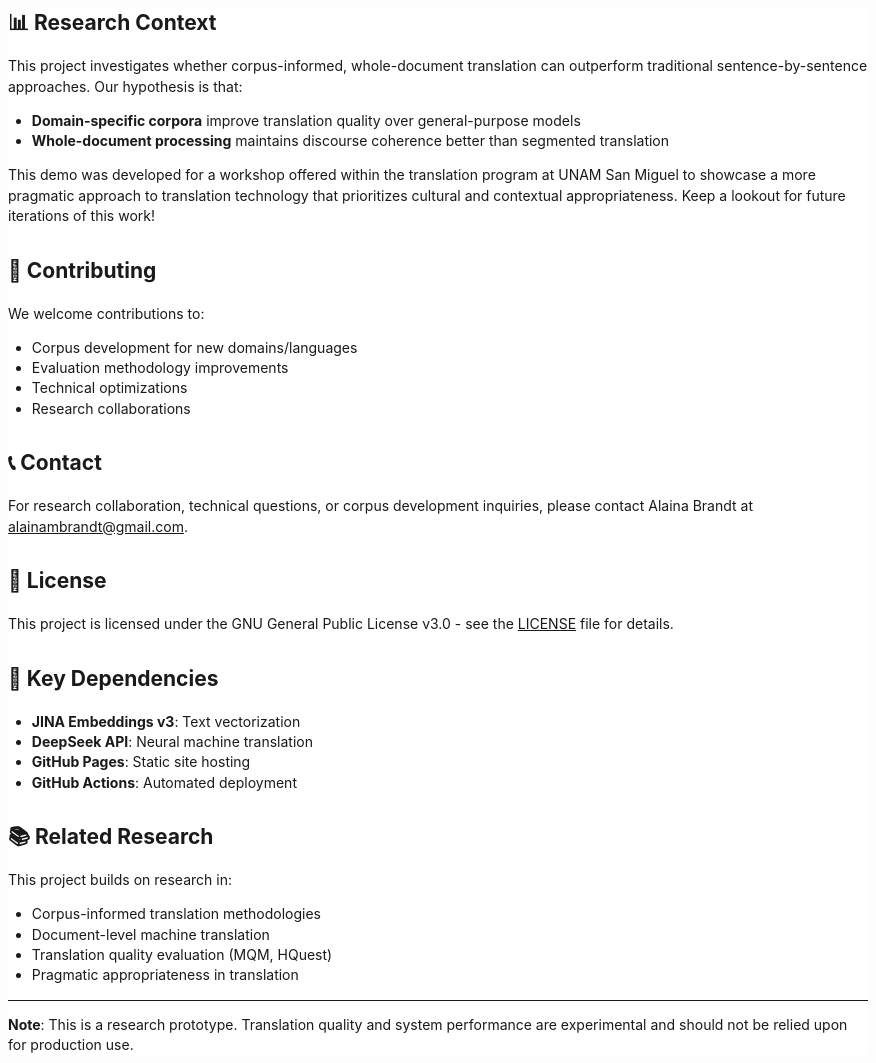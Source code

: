 ## 📊 Research Context

This project investigates whether corpus-informed, whole-document translation can outperform traditional sentence-by-sentence approaches. Our hypothesis is that:

- **Domain-specific corpora** improve translation quality over general-purpose models
- **Whole-document processing** maintains discourse coherence better than segmented translation

This demo was developed for a workshop offered within the translation program at UNAM San Miguel to showcase a more pragmatic approach to translation technology that prioritizes cultural and contextual appropriateness. Keep a lookout for future iterations of this work!

## 🤝 Contributing

We welcome contributions to:
- Corpus development for new domains/languages
- Evaluation methodology improvements
- Technical optimizations
- Research collaborations

## 📞 Contact

For research collaboration, technical questions, or corpus development inquiries, please contact Alaina Brandt at alainambrandt@gmail.com.

## 📜 License

This project is licensed under the GNU General Public License v3.0 - see the [LICENSE](LICENSE) file for details.

## 🔗 Key Dependencies

- **JINA Embeddings v3**: Text vectorization
- **DeepSeek API**: Neural machine translation
- **GitHub Pages**: Static site hosting
- **GitHub Actions**: Automated deployment

## 📚 Related Research

This project builds on research in:
- Corpus-informed translation methodologies
- Document-level machine translation
- Translation quality evaluation (MQM, HQuest)
- Pragmatic appropriateness in translation

---

**Note**: This is a research prototype. Translation quality and system performance are experimental and should not be relied upon for production use.
